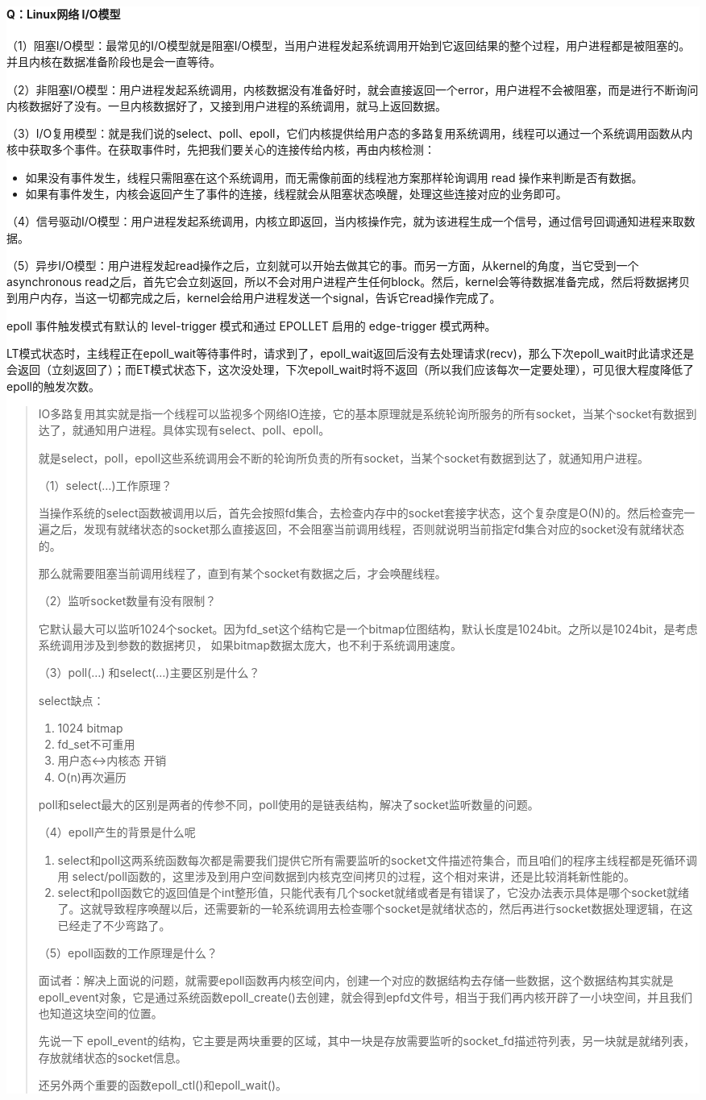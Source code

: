 #### Q：Linux网络 I/O模型

（1）阻塞I/O模型：最常见的I/O模型就是阻塞I/O模型，当用户进程发起系统调用开始到它返回结果的整个过程，用户进程都是被阻塞的。并且内核在数据准备阶段也是会一直等待。

（2）非阻塞I/O模型：用户进程发起系统调用，内核数据没有准备好时，就会直接返回一个error，用户进程不会被阻塞，而是进行不断询问内核数据好了没有。一旦内核数据好了，又接到用户进程的系统调用，就马上返回数据。

（3）I/O复用模型：就是我们说的select、poll、epoll，它们内核提供给用户态的多路复用系统调用，线程可以通过一个系统调用函数从内核中获取多个事件。在获取事件时，先把我们要关心的连接传给内核，再由内核检测：

- 如果没有事件发生，线程只需阻塞在这个系统调用，而无需像前面的线程池方案那样轮询调用 read 操作来判断是否有数据。
- 如果有事件发生，内核会返回产生了事件的连接，线程就会从阻塞状态唤醒，处理这些连接对应的业务即可。

（4）信号驱动I/O模型：用户进程发起系统调用，内核立即返回，当内核操作完，就为该进程生成一个信号，通过信号回调通知进程来取数据。

（5）异步I/O模型：用户进程发起read操作之后，立刻就可以开始去做其它的事。而另一方面，从kernel的角度，当它受到一个asynchronous read之后，首先它会立刻返回，所以不会对用户进程产生任何block。然后，kernel会等待数据准备完成，然后将数据拷贝到用户内存，当这一切都完成之后，kernel会给用户进程发送一个signal，告诉它read操作完成了。



epoll 事件触发模式有默认的 level-trigger 模式和通过 EPOLLET 启用的 edge-trigger 模式两种。

LT模式状态时，主线程正在epoll_wait等待事件时，请求到了，epoll_wait返回后没有去处理请求(recv)，那么下次epoll_wait时此请求还是会返回（立刻返回了）；而ET模式状态下，这次没处理，下次epoll_wait时将不返回（所以我们应该每次一定要处理），可见很大程度降低了epoll的触发次数。

> IO多路复用其实就是指一个线程可以监视多个网络IO连接，它的基本原理就是系统轮询所服务的所有socket，当某个socket有数据到达了，就通知用户进程。具体实现有select、poll、epoll。
>
> 就是select，poll，epoll这些系统调用会不断的轮询所负责的所有socket，当某个socket有数据到达了，就通知用户进程。
>
> （1）select(…)工作原理？
>
> 当操作系统的select函数被调用以后，首先会按照fd集合，去检查内存中的socket套接字状态，这个复杂度是O(N)的。然后检查完一遍之后，发现有就绪状态的socket那么直接返回，不会阻塞当前调用线程，否则就说明当前指定fd集合对应的socket没有就绪状态的。
>
> 那么就需要阻塞当前调用线程了，直到有某个socket有数据之后，才会唤醒线程。
>
> （2）监听socket数量有没有限制？
>
> 它默认最大可以监听1024个socket。因为fd_set这个结构它是一个bitmap位图结构，默认长度是1024bit。之所以是1024bit，是考虑系统调用涉及到参数的数据拷贝， 如果bitmap数据太庞大，也不利于系统调用速度。
>
> （3）poll(…) 和select(…)主要区别是什么？
>
> select缺点：
>
> 1. 1024 bitmap
> 2. fd_set不可重用
> 3. 用户态<->内核态 开销
> 4. O(n)再次遍历
>
> poll和select最大的区别是两者的传参不同，poll使用的是链表结构，解决了socket监听数量的问题。
>
> （4）epoll产生的背景是什么呢
>
> 1. select和poll这两系统函数每次都是需要我们提供它所有需要监听的socket文件描述符集合，而且咱们的程序主线程都是死循环调用 select/poll函数的，这里涉及到用户空间数据到内核克空间拷贝的过程，这个相对来讲，还是比较消耗新性能的。
> 2. select和poll函数它的返回值是个int整形值，只能代表有几个socket就绪或者是有错误了，它没办法表示具体是哪个socket就绪了。这就导致程序唤醒以后，还需要新的一轮系统调用去检查哪个socket是就绪状态的，然后再进行socket数据处理逻辑，在这已经走了不少弯路了。
>
> （5）epoll函数的工作原理是什么？
>
> 面试者：解决上面说的问题，就需要epoll函数再内核空间内，创建一个对应的数据结构去存储一些数据，这个数据结构其实就是epoll_event对象，它是通过系统函数epoll_create()去创建，就会得到epfd文件号，相当于我们再内核开辟了一小块空间，并且我们也知道这块空间的位置。
>
> 先说一下 epoll_event的结构，它主要是两块重要的区域，其中一块是存放需要监听的socket_fd描述符列表，另一块就是就绪列表，存放就绪状态的socket信息。
>
> 还另外两个重要的函数epoll_ctl()和epoll_wait()。